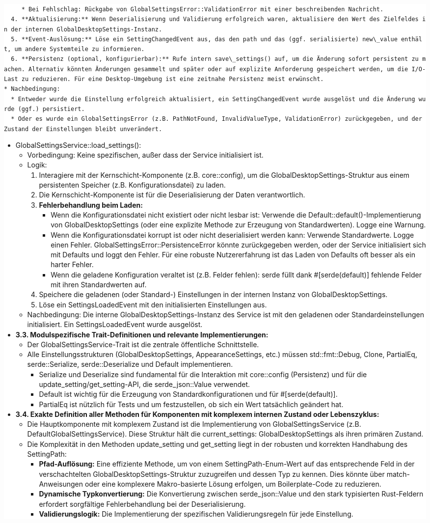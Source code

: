          * Bei Fehlschlag: Rückgabe von GlobalSettingsError::ValidationError mit einer beschreibenden Nachricht.  
      4. **Aktualisierung:** Wenn Deserialisierung und Validierung erfolgreich waren, aktualisiere den Wert des Zielfeldes in der internen GlobalDesktopSettings-Instanz.  
      5. **Event-Auslösung:** Löse ein SettingChangedEvent aus, das den path und das (ggf. serialisierte) new\_value enthält, um andere Systemteile zu informieren.  
      6. **Persistenz (optional, konfigurierbar):** Rufe intern save\_settings() auf, um die Änderung sofort persistent zu machen. Alternativ könnten Änderungen gesammelt und später oder auf explizite Anforderung gespeichert werden, um die I/O-Last zu reduzieren. Für eine Desktop-Umgebung ist eine zeitnahe Persistenz meist erwünscht.  
    * Nachbedingung:  
      * Entweder wurde die Einstellung erfolgreich aktualisiert, ein SettingChangedEvent wurde ausgelöst und die Änderung wurde (ggf.) persistiert.  
      * Oder es wurde ein GlobalSettingsError (z.B. PathNotFound, InvalidValueType, ValidationError) zurückgegeben, und der Zustand der Einstellungen bleibt unverändert.  
  * GlobalSettingsService::load\_settings():  
    * Vorbedingung: Keine spezifischen, außer dass der Service initialisiert ist.  
    * Logik:  
      1. Interagiere mit der Kernschicht-Komponente (z.B. core::config), um die GlobalDesktopSettings-Struktur aus einem persistenten Speicher (z.B. Konfigurationsdatei) zu laden.  
      2. Die Kernschicht-Komponente ist für die Deserialisierung der Daten verantwortlich.  
      3. **Fehlerbehandlung beim Laden:**  
         * Wenn die Konfigurationsdatei nicht existiert oder nicht lesbar ist: Verwende die Default::default()-Implementierung von GlobalDesktopSettings (oder eine explizite Methode zur Erzeugung von Standardwerten). Logge eine Warnung.  
         * Wenn die Konfigurationsdatei korrupt ist oder nicht deserialisiert werden kann: Verwende Standardwerte. Logge einen Fehler. GlobalSettingsError::PersistenceError könnte zurückgegeben werden, oder der Service initialisiert sich mit Defaults und loggt den Fehler. Für eine robuste Nutzererfahrung ist das Laden von Defaults oft besser als ein harter Fehler.  
         * Wenn die geladene Konfiguration veraltet ist (z.B. Felder fehlen): serde füllt dank \#\[serde(default)\] fehlende Felder mit ihren Standardwerten auf.  
      4. Speichere die geladenen (oder Standard-) Einstellungen in der internen Instanz von GlobalDesktopSettings.  
      5. Löse ein SettingsLoadedEvent mit den initialisierten Einstellungen aus.  
    * Nachbedingung: Die interne GlobalDesktopSettings-Instanz des Service ist mit den geladenen oder Standardeinstellungen initialisiert. Ein SettingsLoadedEvent wurde ausgelöst.  
* **3.3. Modulspezifische Trait-Definitionen und relevante Implementierungen:**  
  * Der GlobalSettingsService-Trait ist die zentrale öffentliche Schnittstelle.  
  * Alle Einstellungsstrukturen (GlobalDesktopSettings, AppearanceSettings, etc.) müssen std::fmt::Debug, Clone, PartialEq, serde::Serialize, serde::Deserialize und Default implementieren.  
    * Serialize und Deserialize sind fundamental für die Interaktion mit core::config (Persistenz) und für die update\_setting/get\_setting-API, die serde\_json::Value verwendet.  
    * Default ist wichtig für die Erzeugung von Standardkonfigurationen und für \#\[serde(default)\].  
    * PartialEq ist nützlich für Tests und um festzustellen, ob sich ein Wert tatsächlich geändert hat.  
* **3.4. Exakte Definition aller Methoden für Komponenten mit komplexem internen Zustand oder Lebenszyklus:**  
  * Die Hauptkomponente mit komplexem Zustand ist die Implementierung von GlobalSettingsService (z.B. DefaultGlobalSettingsService). Diese Struktur hält die current\_settings: GlobalDesktopSettings als ihren primären Zustand.  
  * Die Komplexität in den Methoden update\_setting und get\_setting liegt in der robusten und korrekten Handhabung des SettingPath:  
    * **Pfad-Auflösung:** Eine effiziente Methode, um von einem SettingPath-Enum-Wert auf das entsprechende Feld in der verschachtelten GlobalDesktopSettings-Struktur zuzugreifen und dessen Typ zu kennen. Dies könnte über match-Anweisungen oder eine komplexere Makro-basierte Lösung erfolgen, um Boilerplate-Code zu reduzieren.  
    * **Dynamische Typkonvertierung:** Die Konvertierung zwischen serde\_json::Value und den stark typisierten Rust-Feldern erfordert sorgfältige Fehlerbehandlung bei der Deserialisierung.  
    * **Validierungslogik:** Die Implementierung der spezifischen Validierungsregeln für jede Einstellung.
